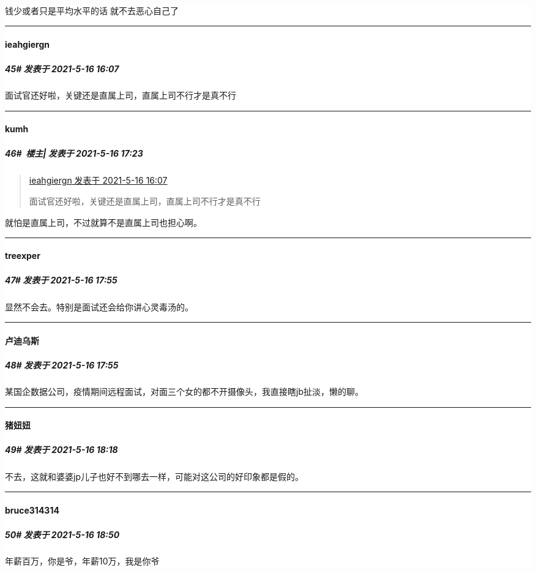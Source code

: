 
钱少或者只是平均水平的话 就不去恶心自己了


*****

####  ieahgiergn  
##### 45#       发表于 2021-5-16 16:07


面试官还好啦，关键还是直属上司，直属上司不行才是真不行


*****

####  kumh  
##### 46#         楼主| 发表于 2021-5-16 17:23


<blockquote><a href="httphttps://bbs.saraba1st.com/2b/forum.php?mod=redirect&amp;goto=findpost&amp;pid=51269710&amp;ptid=2004297" target="_blank">ieahgiergn 发表于 2021-5-16 16:07</a>

面试官还好啦，关键还是直属上司，直属上司不行才是真不行</blockquote>
就怕是直属上司，不过就算不是直属上司也担心啊。


*****

####  treexper  
##### 47#       发表于 2021-5-16 17:55


显然不会去。特别是面试还会给你讲心灵毒汤的。


*****

####  卢迪乌斯  
##### 48#       发表于 2021-5-16 17:55


某国企数据公司，疫情期间远程面试，对面三个女的都不开摄像头，我直接瞎jb扯淡，懒的聊。


*****

####  猪妞妞  
##### 49#       发表于 2021-5-16 18:18


不去，这就和婆婆jp儿子也好不到哪去一样，可能对这公司的好印象都是假的。


*****

####  bruce314314  
##### 50#       发表于 2021-5-16 18:50


年薪百万，你是爷，年薪10万，我是你爷
